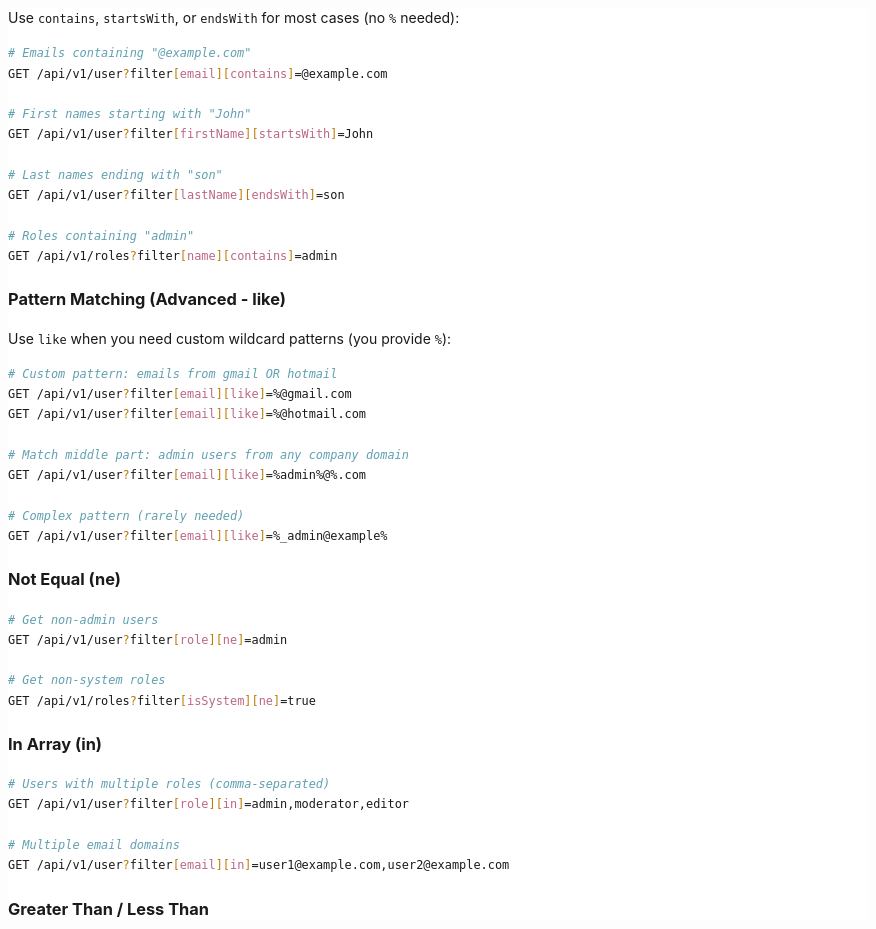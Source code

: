 Use `contains`, `startsWith`, or `endsWith` for most cases (no `%` needed):

```bash
# Emails containing "@example.com"
GET /api/v1/user?filter[email][contains]=@example.com

# First names starting with "John"
GET /api/v1/user?filter[firstName][startsWith]=John

# Last names ending with "son"
GET /api/v1/user?filter[lastName][endsWith]=son

# Roles containing "admin"
GET /api/v1/roles?filter[name][contains]=admin
```

### Pattern Matching (Advanced - like)

Use `like` when you need custom wildcard patterns (you provide `%`):

```bash
# Custom pattern: emails from gmail OR hotmail
GET /api/v1/user?filter[email][like]=%@gmail.com
GET /api/v1/user?filter[email][like]=%@hotmail.com

# Match middle part: admin users from any company domain
GET /api/v1/user?filter[email][like]=%admin%@%.com

# Complex pattern (rarely needed)
GET /api/v1/user?filter[email][like]=%_admin@example%
```

### Not Equal (ne)

```bash
# Get non-admin users
GET /api/v1/user?filter[role][ne]=admin

# Get non-system roles
GET /api/v1/roles?filter[isSystem][ne]=true
```

### In Array (in)

```bash
# Users with multiple roles (comma-separated)
GET /api/v1/user?filter[role][in]=admin,moderator,editor

# Multiple email domains
GET /api/v1/user?filter[email][in]=user1@example.com,user2@example.com
```

### Greater Than / Less Than
